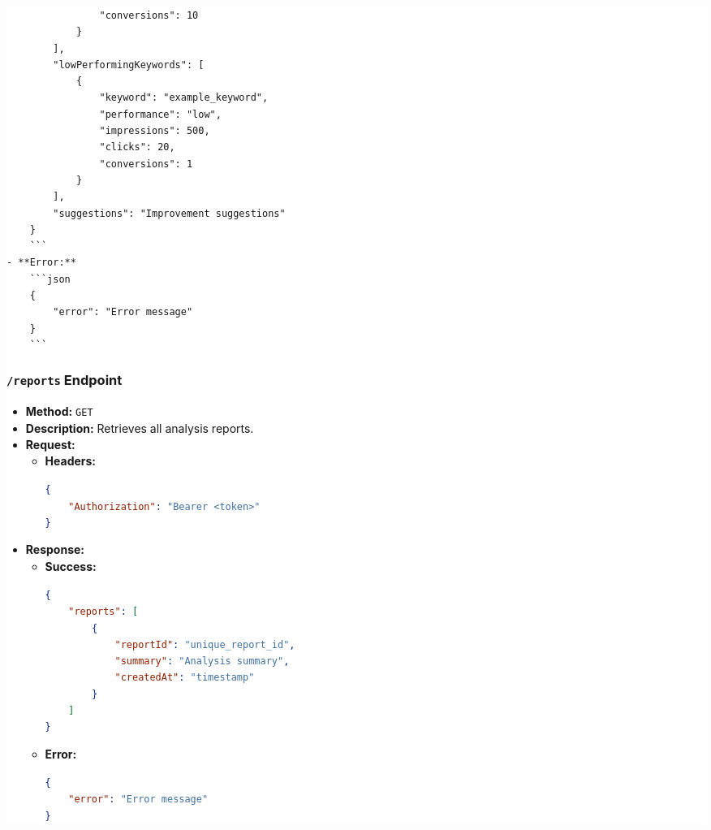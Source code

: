                     "conversions": 10
                }
            ],
            "lowPerformingKeywords": [
                {
                    "keyword": "example_keyword",
                    "performance": "low",
                    "impressions": 500,
                    "clicks": 20,
                    "conversions": 1
                }
            ],
            "suggestions": "Improvement suggestions"
        }
        ```
    - **Error:**
        ```json
        {
            "error": "Error message"
        }
        ```

### `/reports` Endpoint

- **Method:** `GET`
- **Description:** Retrieves all analysis reports.
- **Request:**
    - **Headers:**
        ```json
        {
            "Authorization": "Bearer <token>"
        }
        ```
- **Response:**
    - **Success:**
        ```json
        {
            "reports": [
                {
                    "reportId": "unique_report_id",
                    "summary": "Analysis summary",
                    "createdAt": "timestamp"
                }
            ]
        }
        ```
    - **Error:**
        ```json
        {
            "error": "Error message"
        }
        ```
